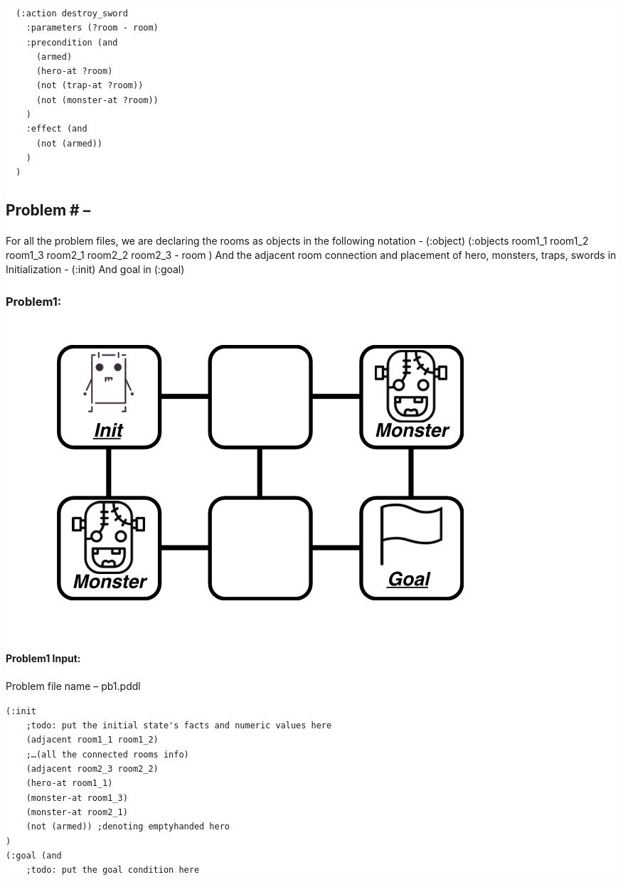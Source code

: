 ```
  (:action destroy_sword
    :parameters (?room - room)
    :precondition (and
      (armed)
      (hero-at ?room)
      (not (trap-at ?room))
      (not (monster-at ?room))
    )
    :effect (and
      (not (armed))
    )
  )
```
  
## Problem # – 
For all the problem files, we are declaring the rooms as objects in the following notation - (:object)
(:objects 
    room1_1 room1_2 room1_3 room2_1 room2_2 room2_3  - room )
And the adjacent room connection and placement of hero, monsters, traps, swords in Initialization - (:init)
And goal in (:goal)
### Problem1:
![Problem 1](Problem_file_images/Pb1.png "Problem 1")
#### Problem1 Input:
Problem file name – pb1.pddl
```
(:init
    ;todo: put the initial state's facts and numeric values here
    (adjacent room1_1 room1_2) 
    ;…(all the connected rooms info)
    (adjacent room2_3 room2_2) 
    (hero-at room1_1)
    (monster-at room1_3)
    (monster-at room2_1)
    (not (armed)) ;denoting emptyhanded hero
)
(:goal (and
    ;todo: put the goal condition here
```